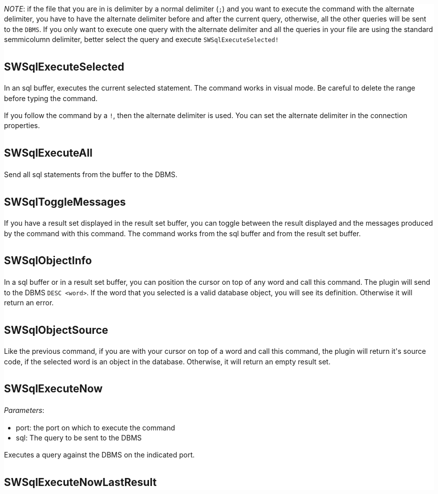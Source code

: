 *NOTE*: if the file that you are in is delimiter by a normal delimiter (`;`) and
you want to execute the command with the alternate delimiter, you have to have
the alternate delimiter before and after the current query, otherwise, all the
other queries will be sent to the `DBMS`. If you only want to execute one query
with the alternate delimiter and all the queries in your file are using the
standard semmicolumn delimiter, better select the query and execute
`SWSqlExecuteSelected!`

## SWSqlExecuteSelected

In an sql buffer, executes the current selected statement. The command works
in visual mode. Be careful to delete the range before typing the command. 

If you follow the command by a `!`, then the alternate delimiter is used. You
can set the alternate delimiter in the connection properties.

## SWSqlExecuteAll

Send all sql statements from the buffer to the DBMS. 

## SWSqlToggleMessages

If you have a result set displayed in the result set buffer, you can toggle
between the result displayed and the messages produced by the command with
this command. The command works from the sql buffer and from the result set 
buffer.

## SWSqlObjectInfo

In a sql buffer or in a result set buffer, you can position the cursor on top
of any word and call this command. The plugin will send to the DBMS `DESC
<word>`. If the word that you selected is a valid database object, you will
see its definition. Otherwise it will return an error. 

## SWSqlObjectSource

Like the previous command, if you are with your cursor on top of a word and
call this command, the plugin will return it's source code, if the selected
word is an object in the database. Otherwise, it will return an empty result
set. 

## SWSqlExecuteNow

*Parameters*:

* port: the port on which to execute the command
* sql: The query to be sent to the DBMS

Executes a query against the DBMS on the indicated port.

## SWSqlExecuteNowLastResult
